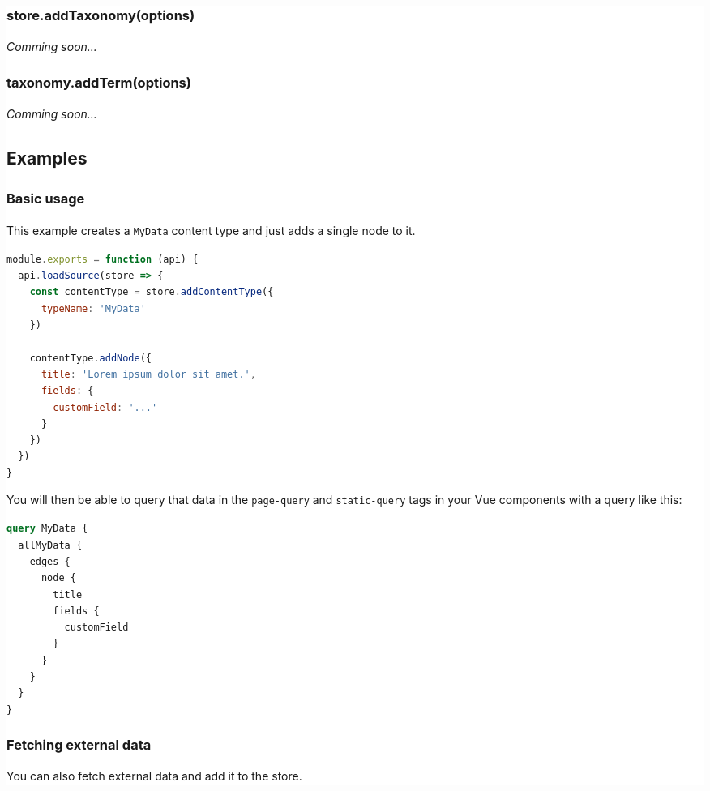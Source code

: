 ### store.addTaxonomy(options)

*Comming soon...*

### taxonomy.addTerm(options)

*Comming soon...*

## Examples

### Basic usage

This example creates a `MyData` content type and just adds a single node to it.

```js
module.exports = function (api) {
  api.loadSource(store => {
    const contentType = store.addContentType({
      typeName: 'MyData'
    })

    contentType.addNode({
      title: 'Lorem ipsum dolor sit amet.',
      fields: {
        customField: '...'
      }
    })
  })
}
```

You will then be able to query that data in the `page-query` and `static-query` tags in your Vue components with a query like this:

```graphql
query MyData {
  allMyData {
    edges {
      node {
        title
        fields {
          customField
        }
      }
    }
  }
}
```

### Fetching external data

You can also fetch external data and add it to the store.
